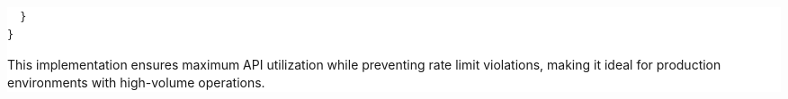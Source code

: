 ```javascript
  }
}
```

This implementation ensures maximum API utilization while preventing rate limit violations, making it ideal for production environments with high-volume operations.